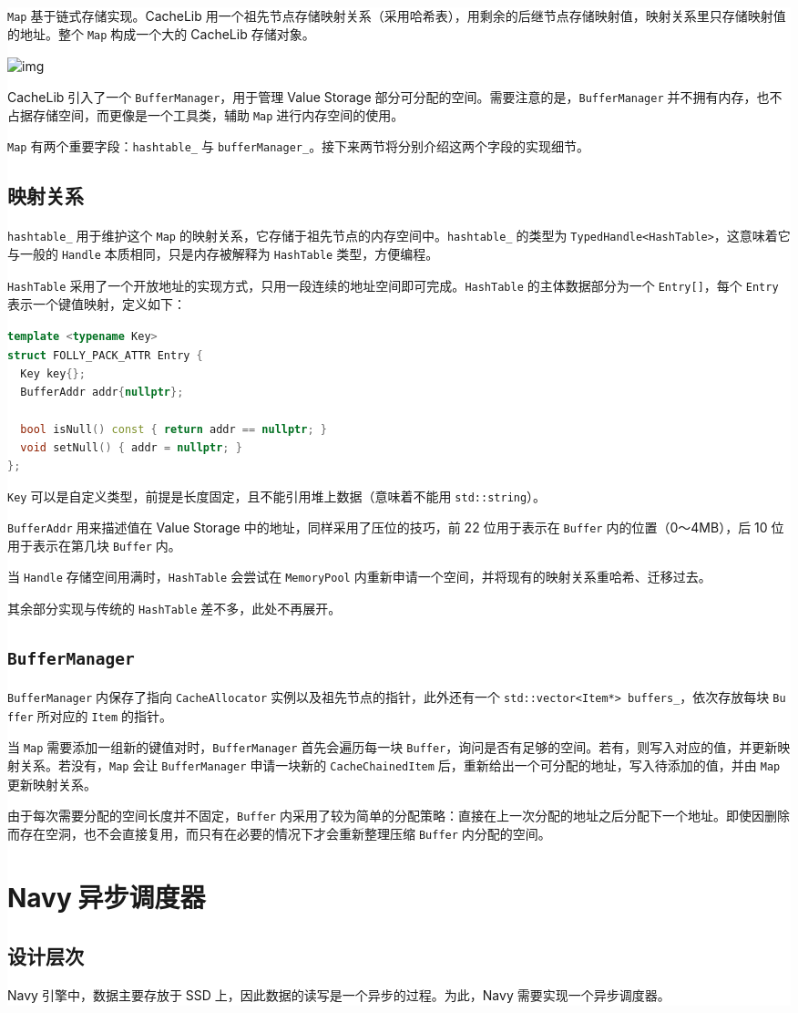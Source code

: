 `Map` 基于链式存储实现。CacheLib 用一个祖先节点存储映射关系（采用哈希表），用剩余的后继节点存储映射值，映射关系里只存储映射值的地址。整个 `Map` 构成一个大的 CacheLib 存储对象。

![img](https://cachelib.org/assets/images/hashtable-bbb7241416549634ca94eacf582a764a.png)

CacheLib 引入了一个 `BufferManager`，用于管理 Value Storage 部分可分配的空间。需要注意的是，`BufferManager` 并不拥有内存，也不占据存储空间，而更像是一个工具类，辅助 `Map` 进行内存空间的使用。

`Map` 有两个重要字段：`hashtable_` 与 `bufferManager_`。接下来两节将分别介绍这两个字段的实现细节。

## 映射关系

`hashtable_` 用于维护这个 `Map` 的映射关系，它存储于祖先节点的内存空间中。`hashtable_` 的类型为 `TypedHandle<HashTable>`，这意味着它与一般的 `Handle` 本质相同，只是内存被解释为 `HashTable` 类型，方便编程。

`HashTable` 采用了一个开放地址的实现方式，只用一段连续的地址空间即可完成。`HashTable` 的主体数据部分为一个 `Entry[]`，每个 `Entry` 表示一个键值映射，定义如下：

```C++
template <typename Key>
struct FOLLY_PACK_ATTR Entry {
  Key key{};
  BufferAddr addr{nullptr};

  bool isNull() const { return addr == nullptr; }
  void setNull() { addr = nullptr; }
};
```

`Key` 可以是自定义类型，前提是长度固定，且不能引用堆上数据（意味着不能用 `std::string`）。

`BufferAddr` 用来描述值在 Value Storage 中的地址，同样采用了压位的技巧，前 22 位用于表示在 `Buffer` 内的位置（0～4MB），后 10 位用于表示在第几块 `Buffer` 内。

当 `Handle` 存储空间用满时，`HashTable` 会尝试在 `MemoryPool` 内重新申请一个空间，并将现有的映射关系重哈希、迁移过去。

其余部分实现与传统的 `HashTable` 差不多，此处不再展开。

## `BufferManager`

`BufferManager` 内保存了指向 `CacheAllocator` 实例以及祖先节点的指针，此外还有一个 `std::vector<Item*> buffers_`，依次存放每块 `Buffer` 所对应的 `Item` 的指针。

当 `Map` 需要添加一组新的键值对时，`BufferManager` 首先会遍历每一块 `Buffer`，询问是否有足够的空间。若有，则写入对应的值，并更新映射关系。若没有，`Map` 会让 `BufferManager` 申请一块新的 `CacheChainedItem` 后，重新给出一个可分配的地址，写入待添加的值，并由 `Map` 更新映射关系。

由于每次需要分配的空间长度并不固定，`Buffer` 内采用了较为简单的分配策略：直接在上一次分配的地址之后分配下一个地址。即使因删除而存在空洞，也不会直接复用，而只有在必要的情况下才会重新整理压缩 `Buffer` 内分配的空间。

# Navy 异步调度器

## 设计层次

Navy 引擎中，数据主要存放于 SSD 上，因此数据的读写是一个异步的过程。为此，Navy 需要实现一个异步调度器。
